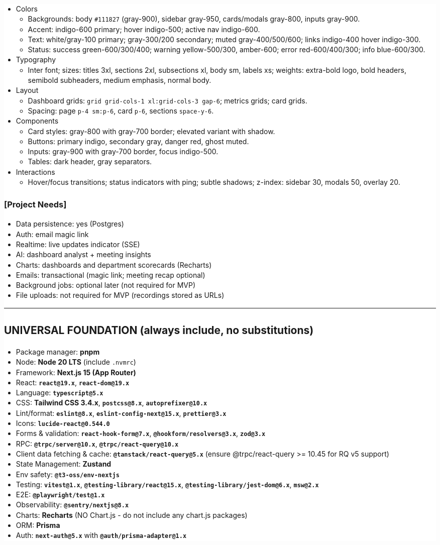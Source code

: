 *   Colors
    *   Backgrounds: body `#111827` (gray-900), sidebar gray-950, cards/modals gray-800, inputs gray-900.
    *   Accent: indigo-600 primary; hover indigo-500; active nav indigo-600.
    *   Text: white/gray-100 primary; gray-300/200 secondary; muted gray-400/500/600; links indigo-400 hover indigo-300.
    *   Status: success green-600/300/400; warning yellow-500/300, amber-600; error red-600/400/300; info blue-600/300.
*   Typography
    *   Inter font; sizes: titles 3xl, sections 2xl, subsections xl, body sm, labels xs; weights: extra-bold logo, bold headers, semibold subheaders, medium emphasis, normal body.
*   Layout
    *   Dashboard grids: `grid grid-cols-1 xl:grid-cols-3 gap-6`; metrics grids; card grids.
    *   Spacing: page `p-4 sm:p-6`, card `p-6`, sections `space-y-6`.
*   Components
    *   Card styles: gray-800 with gray-700 border; elevated variant with shadow.
    *   Buttons: primary indigo, secondary gray, danger red, ghost muted.
    *   Inputs: gray-900 with gray-700 border, focus indigo-500.
    *   Tables: dark header, gray separators.
*   Interactions
    *   Hover/focus transitions; status indicators with ping; subtle shadows; z-index: sidebar 30, modals 50, overlay 20.

### [Project Needs]

*   Data persistence: yes (Postgres)
*   Auth: email magic link
*   Realtime: live updates indicator (SSE)
*   AI: dashboard analyst + meeting insights
*   Charts: dashboards and department scorecards (Recharts)
*   Emails: transactional (magic link; meeting recap optional)
*   Background jobs: optional later (not required for MVP)
*   File uploads: not required for MVP (recordings stored as URLs)

---

## UNIVERSAL FOUNDATION (always include, no substitutions)

*   Package manager: **pnpm**
*   Node: **Node 20 LTS** (include `.nvmrc`)
*   Framework: **Next.js 15 (App Router)**
*   React: **`react@19.x`**, **`react-dom@19.x`**
*   Language: **`typescript@5.x`**
*   CSS: **Tailwind CSS 3.4.x**, **`postcss@8.x`**, **`autoprefixer@10.x`**
*   Lint/format: **`eslint@8.x`**, **`eslint-config-next@15.x`**, **`prettier@3.x`**
*   Icons: **`lucide-react@0.544.0`**
*   Forms & validation: **`react-hook-form@7.x`**, **`@hookform/resolvers@3.x`**, **`zod@3.x`**
*   RPC: **`@trpc/server@10.x`**, **`@trpc/react-query@10.x`**
*   Client data fetching & cache: **`@tanstack/react-query@5.x`** (ensure @trpc/react-query >= 10.45 for RQ v5 support)
*   State Management: **Zustand**
*   Env safety: **`@t3-oss/env-nextjs`**
*   Testing: **`vitest@1.x`**, **`@testing-library/react@15.x`**, **`@testing-library/jest-dom@6.x`**, **`msw@2.x`**
*   E2E: **`@playwright/test@1.x`**
*   Observability: **`@sentry/nextjs@8.x`**
*   Charts: **Recharts** (NO Chart.js - do not include any chart.js packages)
*   ORM: **Prisma**
*   Auth: **`next-auth@5.x`** with **`@auth/prisma-adapter@1.x`**
